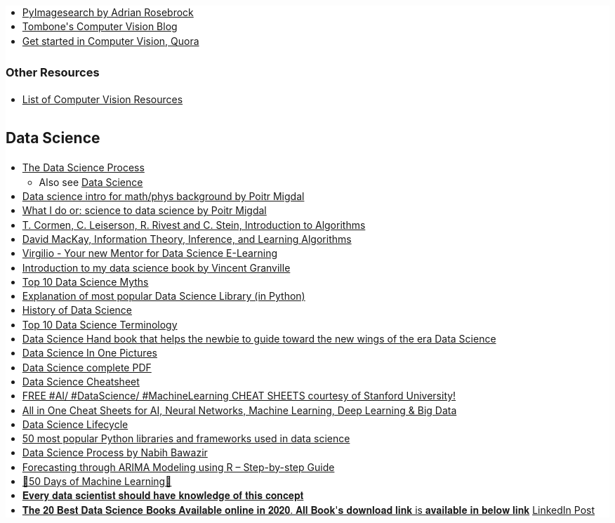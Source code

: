   - [PyImagesearch by Adrian Rosebrock](https://www.pyimagesearch.com/)
  - [Tombone's Computer Vision Blog](http://www.computervisionblog.com/)
  - [Get started in Computer Vision, Quora](https://www.quora.com/q/qqtmowjpnijmeujz/How-to-get-started-in-Computer-Vision-A-guide-for-the-CS-undergrad)

  ### Other Resources

  - [List of Computer Vision Resources](https://lnkd.in/fuGPnQ6)

  ## Data Science
  
  - [The Data Science Process](https://github.com/virgili0/Virgilio/blob/master/serving/purgatorio/fundamentals/the-data-science-process/the-data-science-process.md)
     - Also see [Data Science](../data/README.md#data-science)
  - [Data science intro for math/phys background by Poitr Migdal](https://p.migdal.pl/2016/03/15/data-science-intro-for-math-phys-background.html)
  - [What I do or: science to data science by Poitr Migdal](https://p.migdal.pl/2015/12/14/sci-to-data-sci.html)
  - [T. Cormen, C. Leiserson, R. Rivest and C. Stein, Introduction to Algorithms](https://en.wikipedia.org/wiki/Introduction_to_Algorithms)
  - [David MacKay, Information Theory, Inference, and Learning Algorithms](http://www.inference.phy.cam.ac.uk/itila/book.html)
  - [Virgilio - Your new Mentor for Data Science E-Learning](https://github.com/clone95/Virgilio)
  - [Introduction to my data science book by Vincent Granville](https://www.linkedin.com/posts/data-science-central_introduction-to-my-data-science-book-activity-6609836648354111489-rkE0)
  - [Top 10 Data Science Myths](https://www.linkedin.com/posts/nabihbawazir_datascience-machinelearning-artificialintellegence-activity-6620992977873530880--vTB)
  - [Explanation of most popular Data Science Library (in Python)](https://www.linkedin.com/posts/nabihbawazir_artificialintellegence-datascience-machinelearning-activity-6617700382200164352-RDhs)
  - [History of Data Science](https://www.linkedin.com/posts/nabihbawazir_datascience-machinelearning-artificialintelligence-activity-6621340335224258561-08Qu)
  - [Top 10 Data Science Terminology](https://www.linkedin.com/posts/nabihbawazir_business-technology-datascience-activity-6622439088920330240-60G1)
  - [Data Science Hand book that helps the newbie to guide toward the new wings of the era Data Science](https://www.linkedin.com/posts/ashishpatel2604_data-science-handbook-activity-6615805719633584128-1Qwj)
  - [Data Science In One Pictures](https://www.linkedin.com/posts/nabihbawazir_artificialintelligence-facialrecognition-activity-6611503084294234112-eH0K)
  - [Data Science complete PDF](https://sites.google.com/view/data-science-complete-pdf/home?fbclid=IwAR0ftE_DavpoCUJ77ipkxNHydUhZw_yYw5tNo6xjbce50Ge-XYRjAz67Tj8)
  - [Data Science Cheatsheet](https://www.linkedin.com/posts/data-science-central_machine-learning-and-data-science-cheat-sheet-activity-6623699004276428800-DYcb)
  - [FREE #AI/ #DataScience/ #MachineLearning CHEAT SHEETS courtesy of Stanford University!](https://stanford.edu/~shervine/teaching/cs-229/cheatsheet-machine-learning-tips-and-tricks)
  - [All in One Cheat Sheets for AI, Neural Networks, Machine Learning, Deep Learning & Big Data](https://www.linkedin.com/posts/iamsivab_cheat-sheets-for-ai-neural-networks-activity-6655792426420142080-4QlD)
  - [Data Science Lifecycle](https://www.linkedin.com/posts/nabihbawazir_data-science-lifecycle-activity-6606559313404227584-XyIi)
  - [50 most popular Python libraries and frameworks used in data science](https://www.linkedin.com/posts/nabihbawazir_python-datascience-dataanalysis-activity-6604589510447722496-AvyE)
  - [Data Science Process by Nabih Bawazir](https://www.linkedin.com/posts/nabihbawazir_datascience-machinelearning-activity-6607204688909701120-9RqN)
  - [Forecasting through ARIMA Modeling using R – Step-by-step Guide](https://www.linkedin.com/posts/data-science-central_forecasting-through-arima-modeling-using-activity-6626001092964597760-hk17)
  - [📌50 Days of Machine Learning📌](https://www.linkedin.com/posts/asif-bhat_machine-learning-activity-6626017189273133056-jDbu)
  - [𝐄𝐯𝐞𝐫𝐲 𝐝𝐚𝐭𝐚 𝐬𝐜𝐢𝐞𝐧𝐭𝐢𝐬𝐭 𝐬𝐡𝐨𝐮𝐥𝐝 𝐡𝐚𝐯𝐞 𝐤𝐧𝐨𝐰𝐥𝐞𝐝𝐠𝐞 𝐨𝐟 𝐭𝐡𝐢𝐬 𝐜𝐨𝐧𝐜𝐞𝐩𝐭](https://www.linkedin.com/posts/ashishpatel2604_curious-case-of-vanishing-gradient-problem-activity-6636215191229030400-d1K0)
  - [𝐓𝐡𝐞 𝟐𝟎 𝐁𝐞𝐬𝐭 𝐃𝐚𝐭𝐚 𝐒𝐜𝐢𝐞𝐧𝐜𝐞 𝐁𝐨𝐨𝐤𝐬 𝐀𝐯𝐚𝐢𝐥𝐚𝐛𝐥𝐞 𝐨𝐧𝐥𝐢𝐧𝐞 𝐢𝐧 𝟐𝟎𝟐𝟎. 𝐀𝐥𝐥 𝐁𝐨𝐨𝐤'𝐬 𝐝𝐨𝐰𝐧𝐥𝐨𝐚𝐝 𝐥𝐢𝐧𝐤 is 𝐚𝐯𝐚𝐢𝐥𝐚𝐛𝐥𝐞 𝐢𝐧 𝐛𝐞𝐥𝐨𝐰 𝐥𝐢𝐧𝐤](https://www.ubuntupit.com/best-data-science-books-available-online/) [LinkedIn Post](https://www.linkedin.com/posts/ashishpatel2604_source-artificialintelligence-machinelearning-activity-6633336129548587008-syg9)